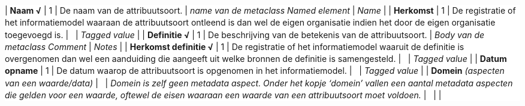 | **Naam √**                                 | 1                  | De naam van de attribuutsoort.                                                                                                                                                                                                                                                                                                                                                                                                                                                                                                                                                                                                                                                                                                              | <r>*name van de metaclass Named element*</r>                     | <r>*Name*</r>    |
| **Herkomst**                               | 1                  | De registratie of het informatiemodel waaraan de attribuutsoort ontleend is dan wel de eigen organisatie indien het door de eigen organisatie toegevoegd is.                                                                                                                                                                                                                                                                                                                                                                                                                                                                                                                                                                                |  &nbsp;                                                          | *Tagged value*   |
| **Definitie √**                            | 1                  | De beschrijving van de betekenis van de attribuutsoort.                                                                                                                                                                                                                                                                                                                                                                                                                                                                                                                                                                                                                                                                                     | <r>*Body van de metaclass Comment*</r>                           | <r>*Notes*</r>   |
| **Herkomst definitie √**                   | 1                  | De registratie of het informatiemodel waaruit de definitie is overgenomen dan wel een aanduiding die aangeeft uit welke bronnen de definitie is samengesteld.                                                                                                                                                                                                                                                                                                                                                                                                                                                                                                                                                                               |  &nbsp;                                                          | *Tagged value*   |
| **Datum opname**                           | 1                  | De datum waarop de attribuutsoort is opgenomen in het informatiemodel.                                                                                                                                                                                                                                                                                                                                                                                                                                                                                                                                                                                                                                                                      |  &nbsp;                                                          | *Tagged value*   |
| **Domein** *(aspecten van een waarde/data)* | &nbsp;            | *Domein is zelf geen metadata aspect. Onder het kopje ‘domein’ vallen een aantal metadata aspecten die gelden voor een waarde, oftewel de eisen waaraan een waarde van een attribuutsoort moet voldoen.*                                                                                                                                                                                                                                                                                                                                                                                                                                                                                                                                   |  &nbsp;                                                          |                  |